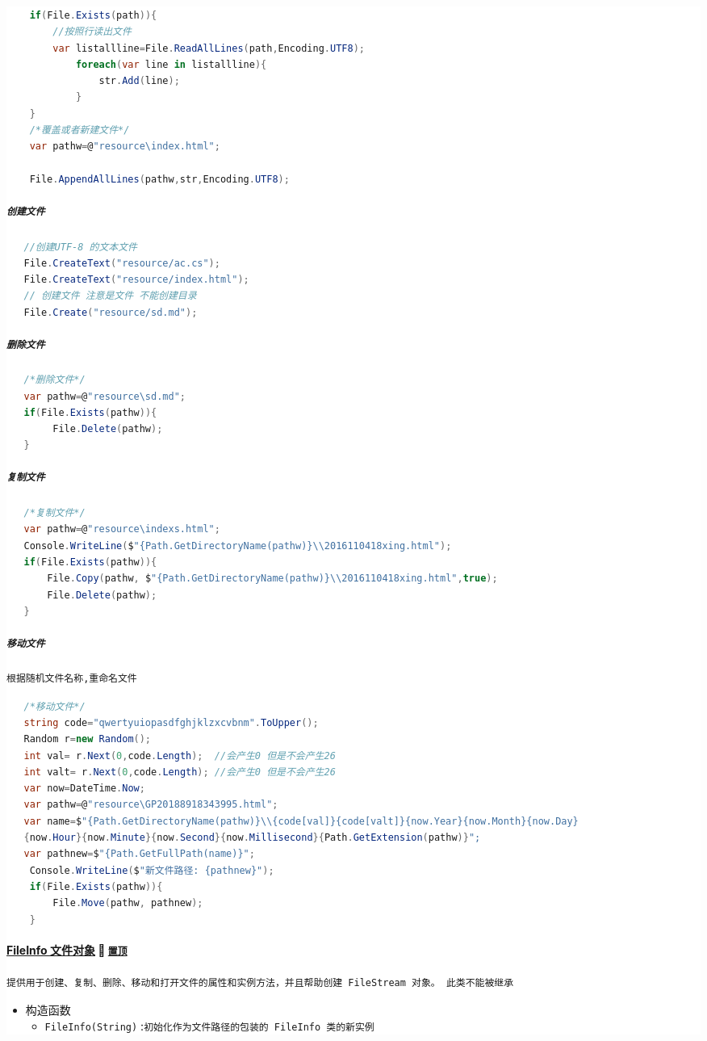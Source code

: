 ```C#
    if(File.Exists(path)){
        //按照行读出文件
        var listallline=File.ReadAllLines(path,Encoding.UTF8);
            foreach(var line in listallline){
                str.Add(line);
            }
    }
    /*覆盖或者新建文件*/     
    var pathw=@"resource\index.html";

    File.AppendAllLines(pathw,str,Encoding.UTF8); 
```

##### `创建文件`
```C#
   //创建UTF-8 的文本文件
   File.CreateText("resource/ac.cs");
   File.CreateText("resource/index.html");
   // 创建文件 注意是文件 不能创建目录
   File.Create("resource/sd.md");
```
##### `删除文件`
```C#
   /*删除文件*/     
   var pathw=@"resource\sd.md";
   if(File.Exists(pathw)){
        File.Delete(pathw);
   }
```
##### `复制文件`
```C#
   /*复制文件*/     
   var pathw=@"resource\indexs.html";
   Console.WriteLine($"{Path.GetDirectoryName(pathw)}\\2016110418xing.html");
   if(File.Exists(pathw)){
       File.Copy(pathw, $"{Path.GetDirectoryName(pathw)}\\2016110418xing.html",true);
       File.Delete(pathw);
   }
```
##### `移动文件`
`根据随机文件名称,重命名文件`
```C#
   /*移动文件*/     
   string code="qwertyuiopasdfghjklzxcvbnm".ToUpper();
   Random r=new Random();
   int val= r.Next(0,code.Length);	//会产生0 但是不会产生26
   int valt= r.Next(0,code.Length);	//会产生0 但是不会产生26
   var now=DateTime.Now;
   var pathw=@"resource\GP20188918343995.html";
   var name=$"{Path.GetDirectoryName(pathw)}\\{code[val]}{code[valt]}{now.Year}{now.Month}{now.Day}
   {now.Hour}{now.Minute}{now.Second}{now.Millisecond}{Path.GetExtension(pathw)}";
   var pathnew=$"{Path.GetFullPath(name)}";
    Console.WriteLine($"新文件路径: {pathnew}");
    if(File.Exists(pathw)){
        File.Move(pathw, pathnew);
    }
```
#### <a href="https://msdn.microsoft.com/zh-cn/library/system.io.fileinfo(v=vs.110).aspx" id="FileInfo">FileInfo 文件对象</a> :closed_umbrella: <a href="#top"> `置顶` </a> 
`提供用于创建、复制、删除、移动和打开文件的属性和实例方法，并且帮助创建 FileStream 对象。 此类不能被继承`
* 构造函数  
   * `FileInfo(String)`	:`初始化作为文件路径的包装的 FileInfo 类的新实例 `